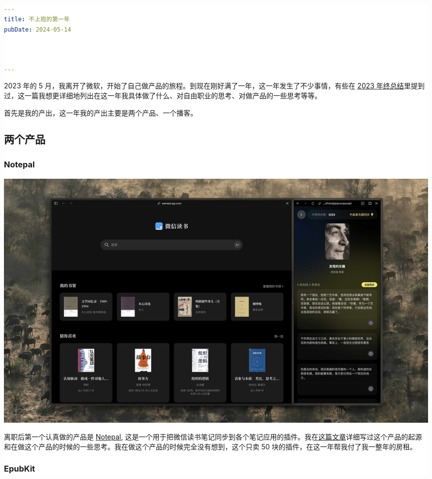 ```yaml
---
title: 不上班的第一年
pubDate: 2024-05-14



---
```


2023 年的 5 月，我离开了微软，开始了自己做产品的旅程。到现在刚好满了一年，这一年发生了不少事情，有些在 [2023 年终总结](/blog/2023-summary/)里提到过，这一篇我想更详细地列出在这一年我具体做了什么、对自由职业的思考、对做产品的一些思考等等。

首先是我的产出，这一年我的产出主要是两个产品、一个播客。

## 两个产品

### Notepal

![](../../../images/image-20240514220123411.jpeg)

离职后第一个认真做的产品是 [Notepal](https://notepal.randynamic.org/), 这是一个用于把微信读书笔记同步到各个笔记应用的插件。我在[这篇文章](https://lutaonan.com/blog/my-extension-sold-1k-yuan)详细写过这个产品的起源和在做这个产品的时候的一些思考。我在做这个产品的时候完全没有想到，这个只卖 50 块的插件，在这一年帮我付了我一整年的房租。

### EpubKit
